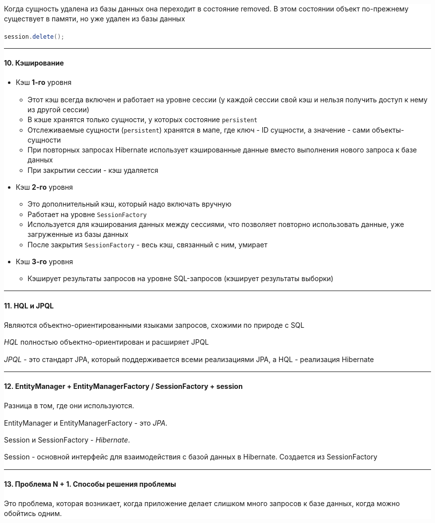 Когда сущность удалена из базы данных она переходит в состояние removed. В этом состоянии объект по-прежнему существует в памяти, но уже удален из базы данных

```java
session.delete(); 
```

---
#### 10. Кэширование
- Кэш **1-го** уровня
  - Этот кэш всегда включен и работает на уровне сессии (у каждой сессии свой кэш и нельзя получить доступ к нему из другой сессии)
  - В кэше хранятся только сущности, у которых состояние `persistent`
  - Отслеживаемые сущности (`persistent`) хранятся в мапе, где ключ - ID сущности, а значение - сами объекты-сущности
  - При повторных запросах Hibernate использует кэшированные данные вместо выполнения нового запроса к базе данных
  - При закрытии сессии - кэш удаляется

- Кэш **2-го** уровня
  - Это дополнительный кэш, который надо включать вручную
  - Работает на уровне `SessionFactory` 
  - Используется для кэширования данных между сессиями, что позволяет повторно использовать данные, уже загруженные из базы данных
  - После закрытия `SessionFactory` - весь кэш, связанный с ним, умирает

- Кэш **3-го** уровня
  - Кэширует результаты запросов на уровне SQL-запросов (кэширует результаты выборки)

---
#### 11. HQL и JPQL
Являются объектно-ориентированными языками запросов, схожими по природе с SQL

*HQL* полностью объектно-ориентирован и расширяет JPQL

*JPQL* - это стандарт JPA, который поддерживается всеми реализациями JPA, а HQL - реализация Hibernate

---
#### 12. EntityManager + EntityManagerFactory / SessionFactory + session
Разница в том, где они используются. 

EntityManager и EntityManagerFactory - это *JPA*.

Session и SessionFactory - *Hibernate*. 

Session - основной интерфейс для взаимодействия с базой данных в Hibernate. Создается из SessionFactory 

---
#### 13. Проблема N + 1. Способы решения проблемы
Это проблема, которая возникает, когда приложение делает слишком много запросов к базе данных, когда можно обойтись одним.
